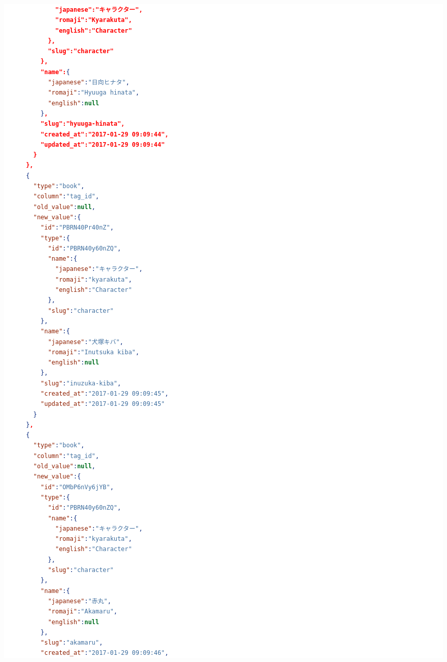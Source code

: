 ```json
              "japanese":"キャラクター",
              "romaji":"Kyarakuta",
              "english":"Character"
            },
            "slug":"character"
          },
          "name":{
            "japanese":"日向ヒナタ",
            "romaji":"Hyuuga hinata",
            "english":null
          },
          "slug":"hyuuga-hinata",
          "created_at":"2017-01-29 09:09:44",
          "updated_at":"2017-01-29 09:09:44"
        }
      },
      {
        "type":"book",
        "column":"tag_id",
        "old_value":null,
        "new_value":{
          "id":"PBRN40Pr40nZ",
          "type":{
            "id":"PBRN40y60nZQ",
            "name":{
              "japanese":"キャラクター",
              "romaji":"kyarakuta",
              "english":"Character"
            },
            "slug":"character"
          },
          "name":{
            "japanese":"犬塚キバ",
            "romaji":"Inutsuka kiba",
            "english":null
          },
          "slug":"inuzuka-kiba",
          "created_at":"2017-01-29 09:09:45",
          "updated_at":"2017-01-29 09:09:45"
        }
      },
      {
        "type":"book",
        "column":"tag_id",
        "old_value":null,
        "new_value":{
          "id":"OMbP6nVy6jYB",
          "type":{
            "id":"PBRN40y60nZQ",
            "name":{
              "japanese":"キャラクター",
              "romaji":"kyarakuta",
              "english":"Character"
            },
            "slug":"character"
          },
          "name":{
            "japanese":"赤丸",
            "romaji":"Akamaru",
            "english":null
          },
          "slug":"akamaru",
          "created_at":"2017-01-29 09:09:46",
```